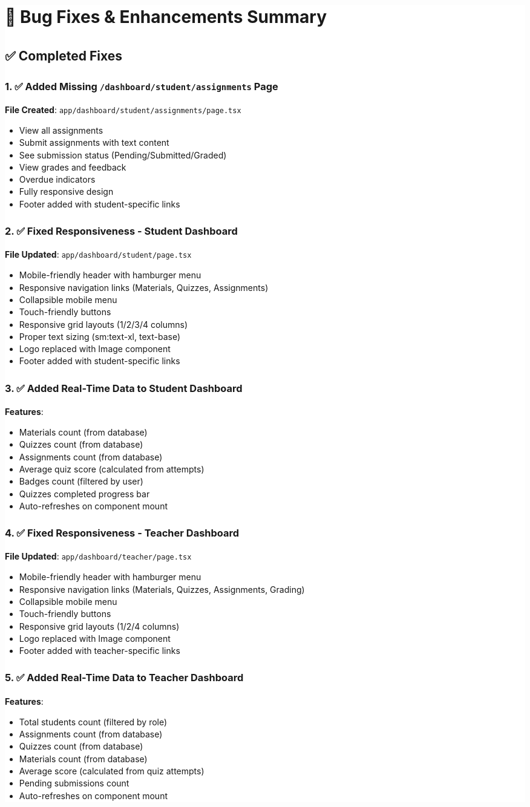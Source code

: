 # 🔧 Bug Fixes & Enhancements Summary

## ✅ Completed Fixes

### 1. ✅ Added Missing `/dashboard/student/assignments` Page
**File Created**: `app/dashboard/student/assignments/page.tsx`
- View all assignments
- Submit assignments with text content
- See submission status (Pending/Submitted/Graded)
- View grades and feedback
- Overdue indicators
- Fully responsive design
- Footer added with student-specific links

### 2. ✅ Fixed Responsiveness - Student Dashboard
**File Updated**: `app/dashboard/student/page.tsx`
- Mobile-friendly header with hamburger menu
- Responsive navigation links (Materials, Quizzes, Assignments)
- Collapsible mobile menu
- Touch-friendly buttons
- Responsive grid layouts (1/2/3/4 columns)
- Proper text sizing (sm:text-xl, text-base)
- Logo replaced with Image component
- Footer added with student-specific links

### 3. ✅ Added Real-Time Data to Student Dashboard
**Features**:
- Materials count (from database)
- Quizzes count (from database)
- Assignments count (from database)
- Average quiz score (calculated from attempts)
- Badges count (filtered by user)
- Quizzes completed progress bar
- Auto-refreshes on component mount

### 4. ✅ Fixed Responsiveness - Teacher Dashboard
**File Updated**: `app/dashboard/teacher/page.tsx`
- Mobile-friendly header with hamburger menu
- Responsive navigation links (Materials, Quizzes, Assignments, Grading)
- Collapsible mobile menu
- Touch-friendly buttons
- Responsive grid layouts (1/2/4 columns)
- Logo replaced with Image component
- Footer added with teacher-specific links

### 5. ✅ Added Real-Time Data to Teacher Dashboard
**Features**:
- Total students count (filtered by role)
- Assignments count (from database)
- Quizzes count (from database)
- Materials count (from database)
- Average score (calculated from quiz attempts)
- Pending submissions count
- Auto-refreshes on component mount
